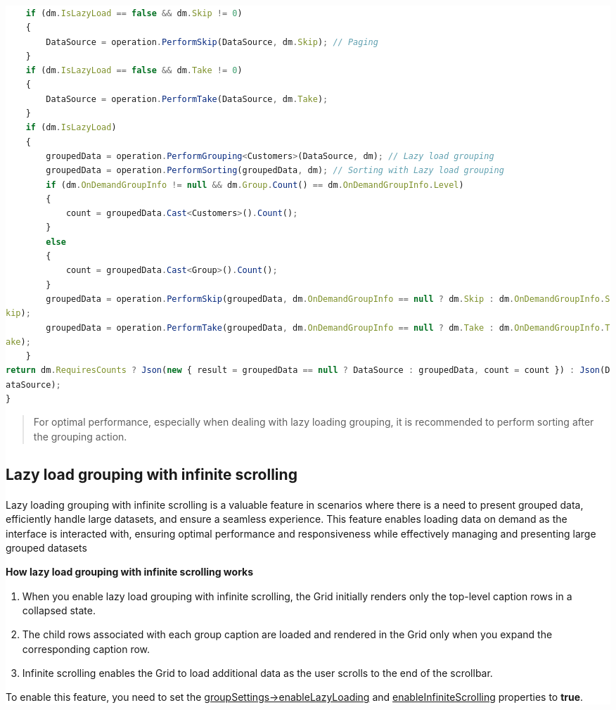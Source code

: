 ```ts
    if (dm.IsLazyLoad == false && dm.Skip != 0)
    {
        DataSource = operation.PerformSkip(DataSource, dm.Skip); // Paging
    }
    if (dm.IsLazyLoad == false && dm.Take != 0)
    {
        DataSource = operation.PerformTake(DataSource, dm.Take);
    }
    if (dm.IsLazyLoad)
    {
        groupedData = operation.PerformGrouping<Customers>(DataSource, dm); // Lazy load grouping
        groupedData = operation.PerformSorting(groupedData, dm); // Sorting with Lazy load grouping
        if (dm.OnDemandGroupInfo != null && dm.Group.Count() == dm.OnDemandGroupInfo.Level)
        {
            count = groupedData.Cast<Customers>().Count();
        }
        else
        {
            count = groupedData.Cast<Group>().Count();
        }
        groupedData = operation.PerformSkip(groupedData, dm.OnDemandGroupInfo == null ? dm.Skip : dm.OnDemandGroupInfo.Skip);
        groupedData = operation.PerformTake(groupedData, dm.OnDemandGroupInfo == null ? dm.Take : dm.OnDemandGroupInfo.Take);
    }
return dm.RequiresCounts ? Json(new { result = groupedData == null ? DataSource : groupedData, count = count }) : Json(DataSource);
}
```

> For optimal performance, especially when dealing with lazy loading grouping, it is recommended to perform sorting after the grouping action.

## Lazy load grouping with infinite scrolling

Lazy loading grouping with infinite scrolling is a valuable feature in scenarios where there is a need to present grouped data, efficiently handle large datasets, and ensure a seamless experience. This feature enables loading data on demand as the interface is interacted with, ensuring optimal performance and responsiveness while effectively managing and presenting large grouped datasets

**How lazy load grouping with infinite scrolling works**

1. When you enable lazy load grouping with infinite scrolling, the Grid initially renders only the top-level caption rows in a collapsed state.

2. The child rows associated with each group caption are loaded and rendered in the Grid only when you expand the corresponding caption row.

3. Infinite scrolling enables the Grid to load additional data as the user scrolls to the end of the scrollbar.

To enable this feature, you need to set the [groupSettings->enableLazyLoading](../../api/grid/groupSettings/#enableLazyLoading) and [enableInfiniteScrolling](../../api/grid/#enableinfinitescrolling) properties to **true**.
